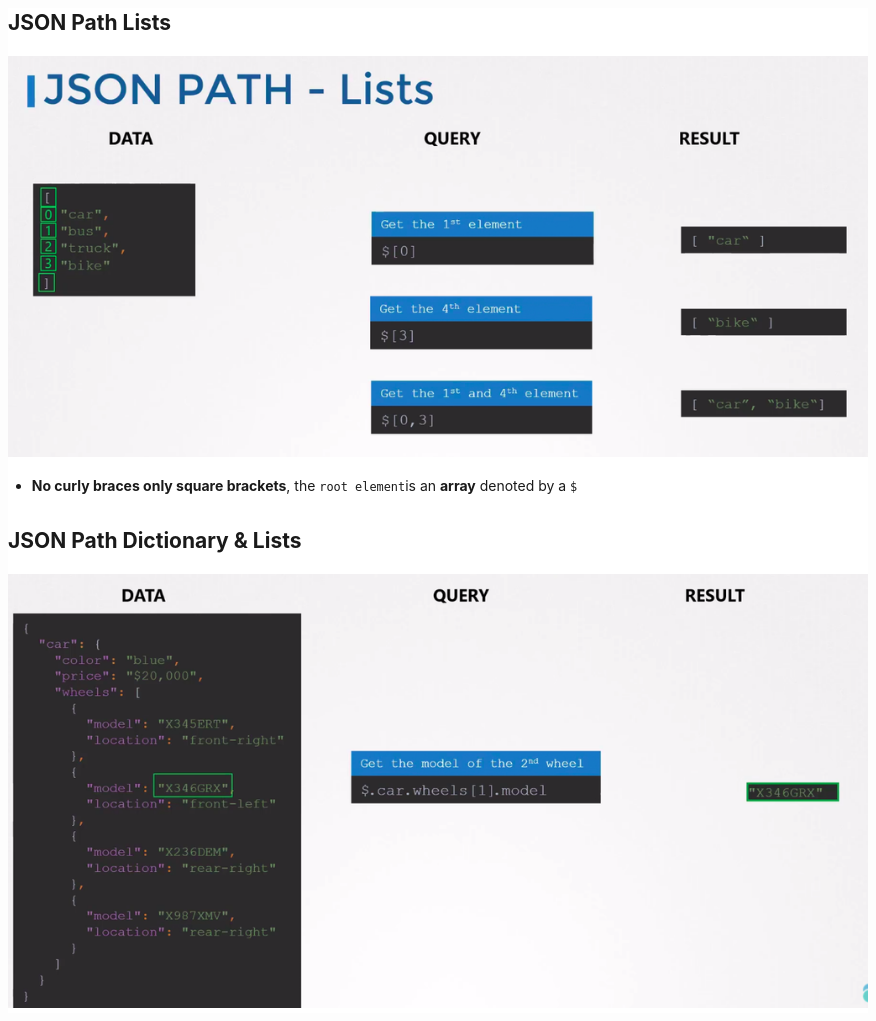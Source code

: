 ## JSON Path Lists
![Alt text](images/json_path_array.png "apis") 
- **No curly braces only square brackets**, the `root element`is an **array** denoted by a `$`

## JSON Path Dictionary & Lists
![Alt text](images/json_path_array_dict.png "apis") 
